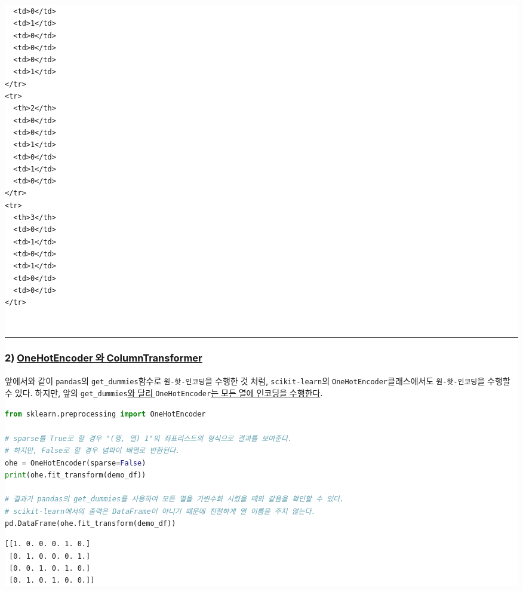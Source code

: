       <td>0</td>
      <td>1</td>
      <td>0</td>
      <td>0</td>
      <td>0</td>
      <td>1</td>
    </tr>
    <tr>
      <th>2</th>
      <td>0</td>
      <td>0</td>
      <td>1</td>
      <td>0</td>
      <td>1</td>
      <td>0</td>
    </tr>
    <tr>
      <th>3</th>
      <td>0</td>
      <td>1</td>
      <td>0</td>
      <td>1</td>
      <td>0</td>
      <td>0</td>
    </tr>
  </tbody>
</table>
</div>



<br>

---

### 2) <u>OneHotEncoder 와 ColumnTransformer</u>

앞에서와 같이 `pandas`의 `get_dummies`함수로 `원-핫-인코딩`을 수행한 것 처럼, `scikit-learn`의 `OneHotEncoder`클래스에서도 `원-핫-인코딩`을 수행할 수 있다. 하지만, 앞의 `get_dummies`<u>와 달리 </u>`OneHotEncoder`<u>는 모든 열에 인코딩을 수행한다</u>.


```python
from sklearn.preprocessing import OneHotEncoder

# sparse를 True로 할 경우 "(행, 열) 1"의 좌표리스트의 형식으로 결과를 보여준다.
# 하지만, False로 할 경우 넘파이 배열로 반환된다.
ohe = OneHotEncoder(sparse=False)
print(ohe.fit_transform(demo_df))

# 결과가 pandas의 get_dummies를 사용하여 모든 열을 가변수화 시켰을 때와 같음을 확인할 수 있다.
# scikit-learn에서의 출력은 DataFrame이 아니기 때문에 친절하게 열 이름을 주지 않는다.
pd.DataFrame(ohe.fit_transform(demo_df))
```

    [[1. 0. 0. 0. 1. 0.]
     [0. 1. 0. 0. 0. 1.]
     [0. 0. 1. 0. 1. 0.]
     [0. 1. 0. 1. 0. 0.]]
    